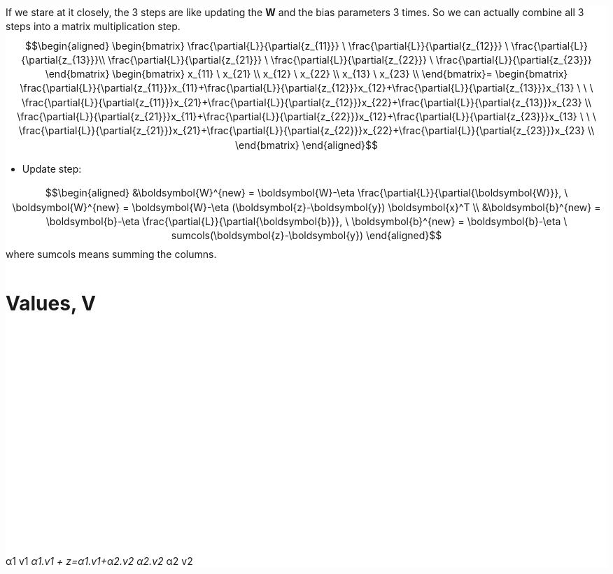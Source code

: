 If we stare at it closely, the 3 steps are like updating the $\boldsymbol{W}$ and the bias parameters 3 times. So we can actually combine all 3 steps into a matrix multiplication step.
$$\begin{aligned}
\begin{bmatrix}
\frac{\partial{L}}{\partial{z_{11}}} \ \frac{\partial{L}}{\partial{z_{12}}} \ \frac{\partial{L}}{\partial{z_{13}}}\\
\frac{\partial{L}}{\partial{z_{21}}} \ \frac{\partial{L}}{\partial{z_{22}}} \ \frac{\partial{L}}{\partial{z_{23}}}
\end{bmatrix}
\begin{bmatrix}
x_{11} \ x_{21} \\
x_{12} \ x_{22} \\
x_{13} \ x_{23} \\
\end{bmatrix}=
\begin{bmatrix}
\frac{\partial{L}}{\partial{z_{11}}}x_{11}+\frac{\partial{L}}{\partial{z_{12}}}x_{12}+\frac{\partial{L}}{\partial{z_{13}}}x_{13} \ \ \
\frac{\partial{L}}{\partial{z_{11}}}x_{21}+\frac{\partial{L}}{\partial{z_{12}}}x_{22}+\frac{\partial{L}}{\partial{z_{13}}}x_{23} \\
\frac{\partial{L}}{\partial{z_{21}}}x_{11}+\frac{\partial{L}}{\partial{z_{22}}}x_{12}+\frac{\partial{L}}{\partial{z_{23}}}x_{13} \ \ \
\frac{\partial{L}}{\partial{z_{21}}}x_{21}+\frac{\partial{L}}{\partial{z_{22}}}x_{22}+\frac{\partial{L}}{\partial{z_{23}}}x_{23} \\  
\end{bmatrix}
\end{aligned}$$

* Update step:

$$\begin{aligned}
&\boldsymbol{W}^{new} = \boldsymbol{W}-\eta \frac{\partial{L}}{\partial{\boldsymbol{W}}}, \
\boldsymbol{W}^{new} = \boldsymbol{W}-\eta (\boldsymbol{z}-\boldsymbol{y}) \boldsymbol{x}^T \\
&\boldsymbol{b}^{new} = \boldsymbol{b}-\eta \frac{\partial{L}}{\partial{\boldsymbol{b}}}, \
\boldsymbol{b}^{new} = \boldsymbol{b}-\eta \ sumcols(\boldsymbol{z}-\boldsymbol{y}) 
\end{aligned}$$
where sumcols means summing the columns.

# Values, V
<svg width="800" height="300">

<text x="0" y="57" fill="black" font-size="15">α1</text>
<polyline points="0,60 55,60 " style="fill:none;stroke:black;stroke-width:1" />
<text x="0" y="97" fill="black" font-size="15">v1</text>
<polyline points="0,100 40,100 60 60" style="fill:none;stroke:black;stroke-width:1" />
<circle cx="70" cy="60" r="15" stroke="black" stroke-width="1" fill="white"></circle>
<text x="65" y="72" fill="black" font-size="25">*</text>
<text x="100" y="57" fill="black" font-size="15">α1.v1</text>
<polyline points="85,60 150,60 200,117" style="fill:none;stroke:black;stroke-width:1" />
<circle cx="215" cy="117" r="15" stroke="black" stroke-width="1" fill="white"></circle>
<text x="207" y="125" fill="black" font-size="25">+</text>
<polyline points="230,117 340,117 " style="fill:none;stroke:black;stroke-width:1" />
<text x="240" y="110" fill="black" font-size="15">z=α1.v1+α2.v2</text>
<circle cx="70" cy="180" r="15" stroke="black" stroke-width="1" fill="white"></circle>
<text x="100" y="177" fill="black" font-size="15">α2.v2</text>
<text x="65" y="192" fill="black" font-size="25">*</text>
<text x="0" y="177" fill="black" font-size="15">α2</text>
<polyline points="0,180 55,180 " style="fill:none;stroke:black;stroke-width:1" />
<text x="0" y="217" fill="black" font-size="15">v2</text>
<polyline points="85,180 150,180 200,117" style="fill:none;stroke:black;stroke-width:1" />
<polyline points="0,220 40,220 60 190" style="fill:none;stroke:black;stroke-width:1" />
</svg>
